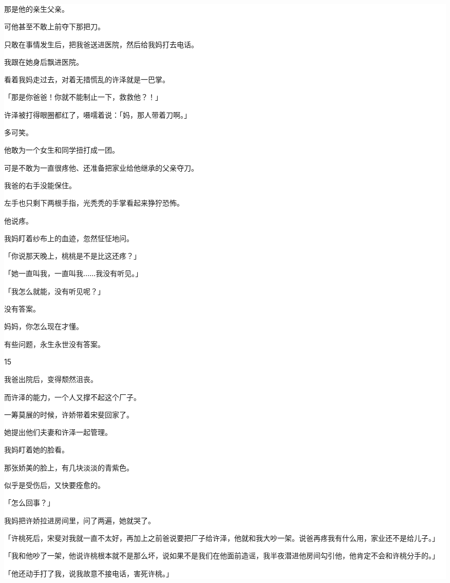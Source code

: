 那是他的亲生父亲。

可他甚至不敢上前夺下那把刀。

只敢在事情发生后，把我爸送进医院，然后给我妈打去电话。

我跟在她身后飘进医院。

看着我妈走过去，对着无措慌乱的许泽就是一巴掌。

「那是你爸爸！你就不能制止一下，救救他？！」

许泽被打得眼圈都红了，嗫嚅着说：「妈，那人带着刀啊。」

多可笑。

他敢为一个女生和同学扭打成一团。

可是不敢为一直很疼他、还准备把家业给他继承的父亲夺刀。

我爸的右手没能保住。

左手也只剩下两根手指，光秃秃的手掌看起来狰狞恐怖。

他说疼。

我妈盯着纱布上的血迹，忽然怔怔地问。

「你说那天晚上，桃桃是不是比这还疼？」

「她一直叫我，一直叫我……我没有听见。」

「我怎么就能，没有听见呢？」

没有答案。

妈妈，你怎么现在才懂。

有些问题，永生永世没有答案。

15

我爸出院后，变得颓然沮丧。

而许泽的能力，一个人又撑不起这个厂子。

一筹莫展的时候，许娇带着宋斐回家了。

她提出他们夫妻和许泽一起管理。

我妈盯着她的脸看。

那张娇美的脸上，有几块淡淡的青紫色。

似乎是受伤后，又快要痊愈的。

「怎么回事？」

我妈把许娇拉进房间里，问了两遍，她就哭了。

「许桃死后，宋斐对我就一直不太好，再加上之前爸说要把厂子给许泽，他就和我大吵一架。说爸再疼我有什么用，家业还不是给儿子。」

「我和他吵了一架，他说许桃根本就不是那么坏，说如果不是我们在他面前造谣，我半夜潜进他房间勾引他，他肯定不会和许桃分手的。」

「他还动手打了我，说我故意不接电话，害死许桃。」
